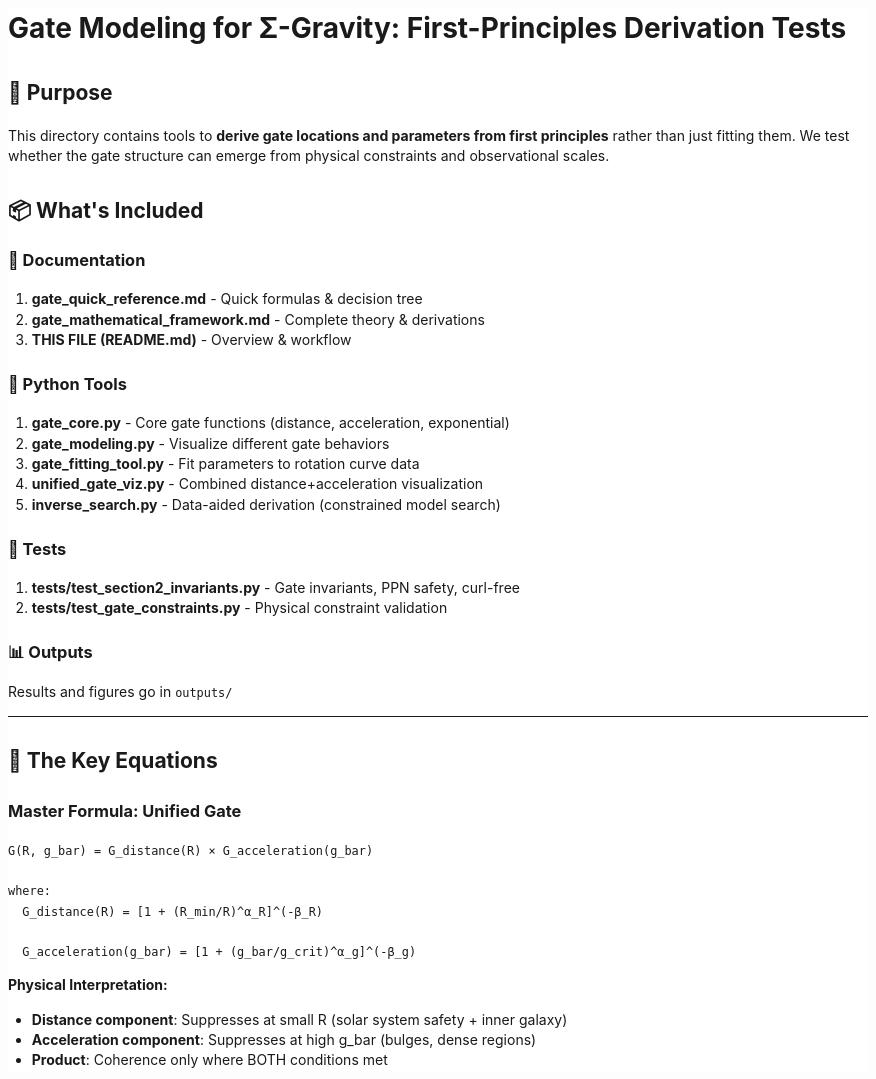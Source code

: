 # Gate Modeling for Σ-Gravity: First-Principles Derivation Tests

## 🎯 Purpose

This directory contains tools to **derive gate locations and parameters from first principles** rather than just fitting them. We test whether the gate structure can emerge from physical constraints and observational scales.

## 📦 What's Included

### 📄 Documentation
1. **gate_quick_reference.md** - Quick formulas & decision tree
2. **gate_mathematical_framework.md** - Complete theory & derivations
3. **THIS FILE (README.md)** - Overview & workflow

### 🐍 Python Tools
1. **gate_core.py** - Core gate functions (distance, acceleration, exponential)
2. **gate_modeling.py** - Visualize different gate behaviors
3. **gate_fitting_tool.py** - Fit parameters to rotation curve data
4. **unified_gate_viz.py** - Combined distance+acceleration visualization
5. **inverse_search.py** - Data-aided derivation (constrained model search)

### 🧪 Tests
1. **tests/test_section2_invariants.py** - Gate invariants, PPN safety, curl-free
2. **tests/test_gate_constraints.py** - Physical constraint validation

### 📊 Outputs
Results and figures go in `outputs/`

---

## 🔑 The Key Equations

### Master Formula: Unified Gate

```
G(R, g_bar) = G_distance(R) × G_acceleration(g_bar)

where:
  G_distance(R) = [1 + (R_min/R)^α_R]^(-β_R)
  
  G_acceleration(g_bar) = [1 + (g_bar/g_crit)^α_g]^(-β_g)
```

**Physical Interpretation:**
- **Distance component**: Suppresses at small R (solar system safety + inner galaxy)
- **Acceleration component**: Suppresses at high g_bar (bulges, dense regions)
- **Product**: Coherence only where BOTH conditions met
